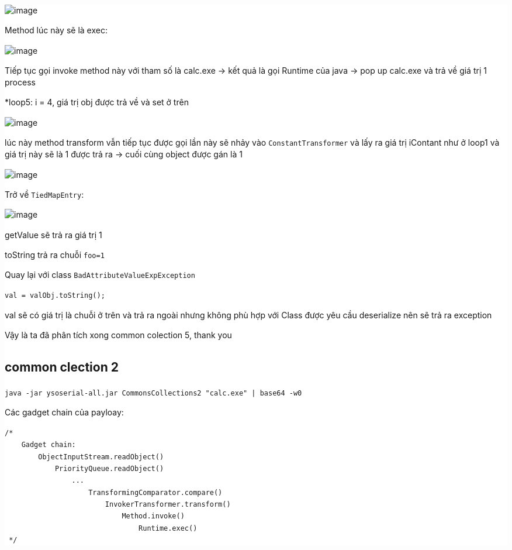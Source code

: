 ![image](https://hackmd.io/_uploads/rkWsDUW6C.png)


Method lúc này sẽ là exec:

![image](https://hackmd.io/_uploads/B16pwU-6A.png)


Tiếp tục gọi invoke method này với tham số là calc.exe -> kết quả là gọi Runtime của java -> pop up calc.exe và trả về giá trị 1 process

*loop5: i = 4, giá trị obj được trả về và set ở trên

![image](https://hackmd.io/_uploads/S18hdUbpC.png)

lúc này method transform vẫn tiếp tục được gọi lần này sẽ nhảy vào `ConstantTransformer` và lấy ra giá trị iContant như ở loop1 và giá trị này sẽ là 1 được trả ra -> cuối cùng object được gán là 1

![image](https://hackmd.io/_uploads/HkJUYLZ60.png)

Trở về `TiedMapEntry`:


![image](https://hackmd.io/_uploads/S1weiUWaA.png)

getValue sẽ trả ra giá trị 1

toString trả ra chuỗi `foo=1`

Quay lại với class `BadAttributeValueExpException` 


```
val = valObj.toString();
```
val sẽ có giá trị là chuỗi ở trên và trả ra ngoài nhưng không phù hợp với Class được yêu cầu deserialize nên sẽ trả ra exception


Vậy là ta đã phân tích xong common colection 5, thank you 


## common clection 2

`java -jar ysoserial-all.jar CommonsCollections2 "calc.exe" | base64 -w0`

Các gadget chain của payloay:
```
/*
	Gadget chain:
		ObjectInputStream.readObject()
			PriorityQueue.readObject()
				...
					TransformingComparator.compare()
						InvokerTransformer.transform()
							Method.invoke()
								Runtime.exec()
 */
```
